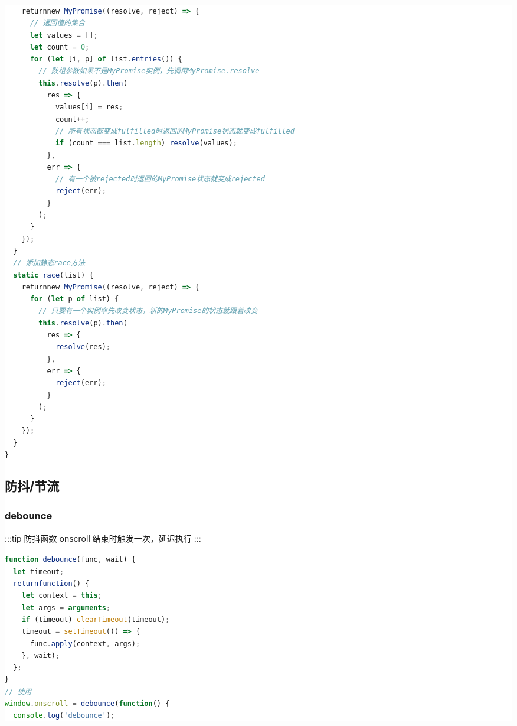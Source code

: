 ```js
    returnnew MyPromise((resolve, reject) => {
      // 返回值的集合
      let values = [];
      let count = 0;
      for (let [i, p] of list.entries()) {
        // 数组参数如果不是MyPromise实例，先调用MyPromise.resolve
        this.resolve(p).then(
          res => {
            values[i] = res;
            count++;
            // 所有状态都变成fulfilled时返回的MyPromise状态就变成fulfilled
            if (count === list.length) resolve(values);
          },
          err => {
            // 有一个被rejected时返回的MyPromise状态就变成rejected
            reject(err);
          }
        );
      }
    });
  }
  // 添加静态race方法
  static race(list) {
    returnnew MyPromise((resolve, reject) => {
      for (let p of list) {
        // 只要有一个实例率先改变状态，新的MyPromise的状态就跟着改变
        this.resolve(p).then(
          res => {
            resolve(res);
          },
          err => {
            reject(err);
          }
        );
      }
    });
  }
}
```

## 防抖/节流

### debounce

:::tip
防抖函数 onscroll 结束时触发一次，延迟执行
:::

```js
function debounce(func, wait) {
  let timeout;
  returnfunction() {
    let context = this;
    let args = arguments;
    if (timeout) clearTimeout(timeout);
    timeout = setTimeout(() => {
      func.apply(context, args);
    }, wait);
  };
}
// 使用
window.onscroll = debounce(function() {
  console.log('debounce');
```